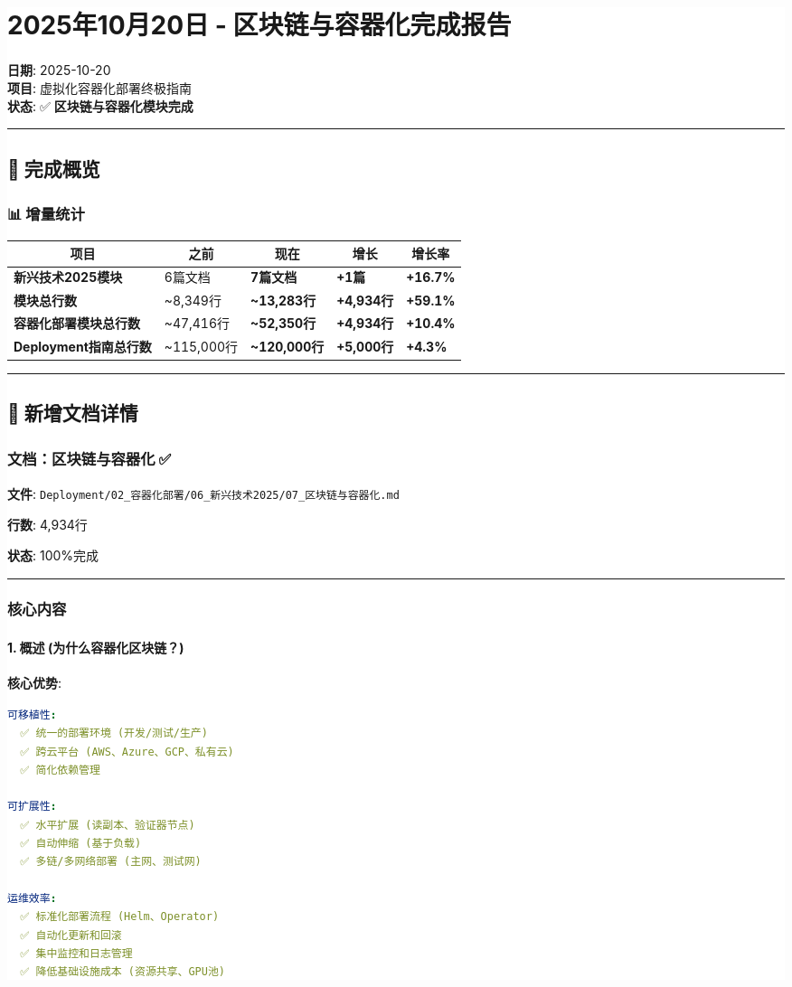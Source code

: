 # 2025年10月20日 - 区块链与容器化完成报告

**日期**: 2025-10-20  
**项目**: 虚拟化容器化部署终极指南  
**状态**: ✅ **区块链与容器化模块完成**

---

## 🎉 完成概览

### 📊 增量统计

| 项目 | 之前 | 现在 | 增长 | 增长率 |
|------|------|------|------|--------|
| **新兴技术2025模块** | 6篇文档 | **7篇文档** | **+1篇** | **+16.7%** |
| **模块总行数** | ~8,349行 | **~13,283行** | **+4,934行** | **+59.1%** |
| **容器化部署模块总行数** | ~47,416行 | **~52,350行** | **+4,934行** | **+10.4%** |
| **Deployment指南总行数** | ~115,000行 | **~120,000行** | **+5,000行** | **+4.3%** |

---

## 📄 新增文档详情

### 文档：区块链与容器化 ✅

**文件**: `Deployment/02_容器化部署/06_新兴技术2025/07_区块链与容器化.md`

**行数**: 4,934行

**状态**: 100%完成

---

### 核心内容

#### 1. 概述 (为什么容器化区块链？)

**核心优势**:

```yaml
可移植性:
  ✅ 统一的部署环境 (开发/测试/生产)
  ✅ 跨云平台 (AWS、Azure、GCP、私有云)
  ✅ 简化依赖管理

可扩展性:
  ✅ 水平扩展 (读副本、验证器节点)
  ✅ 自动伸缩 (基于负载)
  ✅ 多链/多网络部署 (主网、测试网)

运维效率:
  ✅ 标准化部署流程 (Helm、Operator)
  ✅ 自动化更新和回滚
  ✅ 集中监控和日志管理
  ✅ 降低基础设施成本 (资源共享、GPU池)
```
